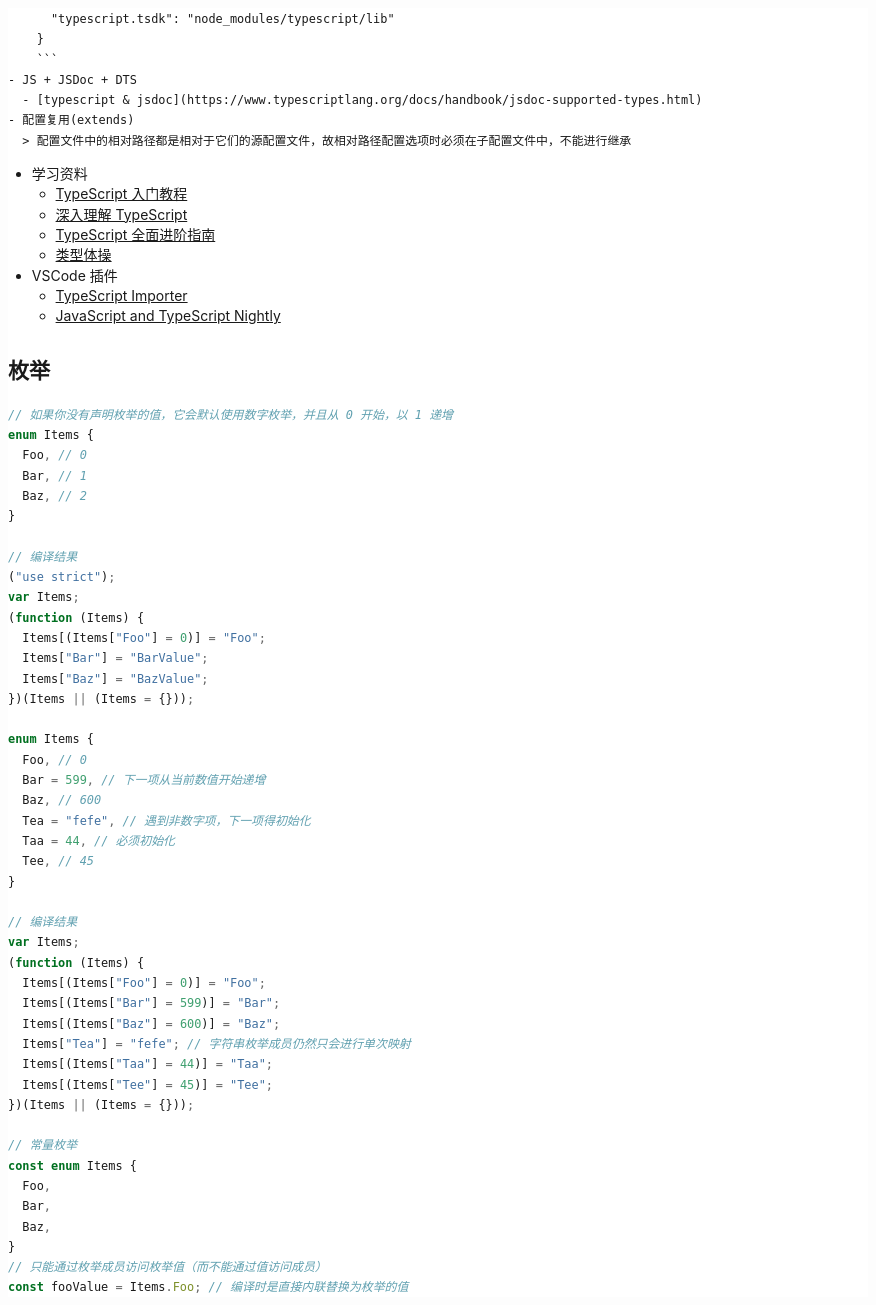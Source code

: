           "typescript.tsdk": "node_modules/typescript/lib"
        }
        ```
    - JS + JSDoc + DTS
      - [typescript & jsdoc](https://www.typescriptlang.org/docs/handbook/jsdoc-supported-types.html)
    - 配置复用(extends)
      > 配置文件中的相对路径都是相对于它们的源配置文件，故相对路径配置选项时必须在子配置文件中，不能进行继承
  - 学习资料
    - [TypeScript 入门教程](https://github.com/xcatliu/typescript-tutorial)
    - [深入理解 TypeScript](https://jkchao.github.io/typescript-book-chinese/#why)
    - [TypeScript 全面进阶指南](https://juejin.cn/book/7086408430491172901)
    - [类型体操](https://github.com/type-challenges/type-challenges)
  - VSCode 插件
    - [TypeScript Importer](https://marketplace.visualstudio.com/items?itemName=pmneo.tsimporter)
    - [JavaScript and TypeScript Nightly](https://marketplace.visualstudio.com/items?itemName=ms-vscode.vscode-typescript-next)

## 枚举

```ts
// 如果你没有声明枚举的值，它会默认使用数字枚举，并且从 0 开始，以 1 递增
enum Items {
  Foo, // 0
  Bar, // 1
  Baz, // 2
}

// 编译结果
("use strict");
var Items;
(function (Items) {
  Items[(Items["Foo"] = 0)] = "Foo";
  Items["Bar"] = "BarValue";
  Items["Baz"] = "BazValue";
})(Items || (Items = {}));

enum Items {
  Foo, // 0
  Bar = 599, // 下一项从当前数值开始递增
  Baz, // 600
  Tea = "fefe", // 遇到非数字项，下一项得初始化
  Taa = 44, // 必须初始化
  Tee, // 45
}

// 编译结果
var Items;
(function (Items) {
  Items[(Items["Foo"] = 0)] = "Foo";
  Items[(Items["Bar"] = 599)] = "Bar";
  Items[(Items["Baz"] = 600)] = "Baz";
  Items["Tea"] = "fefe"; // 字符串枚举成员仍然只会进行单次映射
  Items[(Items["Taa"] = 44)] = "Taa";
  Items[(Items["Tee"] = 45)] = "Tee";
})(Items || (Items = {}));

// 常量枚举
const enum Items {
  Foo,
  Bar,
  Baz,
}
// 只能通过枚举成员访问枚举值（而不能通过值访问成员）
const fooValue = Items.Foo; // 编译时是直接内联替换为枚举的值
```